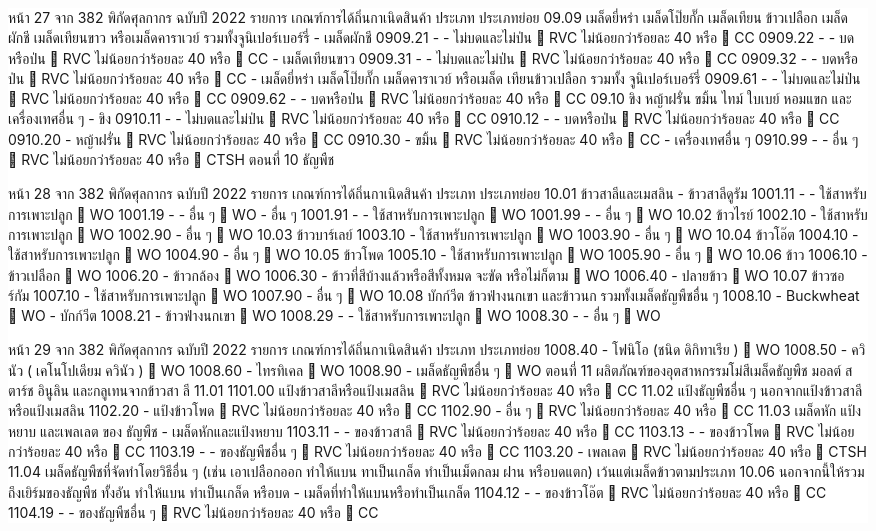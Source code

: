 หน้า 27 จาก 382 พิกัดศุลกากร ฉบับปี 2022 รายการ เกณฑ์การได้ถิ่นกาเนิดสินค้า ประเภท ประเภทย่อย 09.09 เมล็ดยี่หร่า เมล็ดโป๊ยกั๊ก เมล็ดเทียน ข้าวเปลือก เมล็ดผักชี เมล็ดเทียนขาว หรือเมล็ดคาราเวย์ รวมทั้งจูนิเปอร์เบอร์รี่ - เมล็ดผักชี 0909.21 - - ไม่บดและไม่ป่น  RVC ไม่น้อยกว่าร้อยละ 40 หรือ  CC 0909.22 - - บดหรือป่น  RVC ไม่น้อยกว่าร้อยละ 40 หรือ  CC - เมล็ดเทียนขาว 0909.31 - - ไม่บดและไม่ป่น  RVC ไม่น้อยกว่าร้อยละ 40 หรือ  CC 0909.32 - - บดหรือป่น  RVC ไม่น้อยกว่าร้อยละ 40 หรือ  CC - เมล็ดยี่หร่า เมล็ดโป๊ยกั๊ก เมล็ดคาราเวย์ หรือเมล็ด เทียนข้าวเปลือก รวมทั้ง จูนิเปอร์เบอร์รี่ 0909.61 - - ไม่บดและไม่ป่น  RVC ไม่น้อยกว่าร้อยละ 40 หรือ  CC 0909.62 - - บดหรือป่น  RVC ไม่น้อยกว่าร้อยละ 40 หรือ  CC 09.10 ขิง หญ้าฝรั่น ขมิ้น ไทม์ ใบเบย์ หอมแขก และเครื่องเทศอื่น ๆ - ขิง 0910.11 - - ไม่บดและไม่ป่น  RVC ไม่น้อยกว่าร้อยละ 40 หรือ  CC 0910.12 - - บดหรือป่น  RVC ไม่น้อยกว่าร้อยละ 40 หรือ  CC 0910.20 - หญ้าฝรั่น  RVC ไม่น้อยกว่าร้อยละ 40 หรือ  CC 0910.30 - ขมิ้น  RVC ไม่น้อยกว่าร้อยละ 40 หรือ  CC - เครื่องเทศอื่น ๆ 0910.99 - - อื่น ๆ  RVC ไม่น้อยกว่าร้อยละ 40 หรือ  CTSH ตอนที่ 10 ธัญพืช

หน้า 28 จาก 382 พิกัดศุลกากร ฉบับปี 2022 รายการ เกณฑ์การได้ถิ่นกาเนิดสินค้า ประเภท ประเภทย่อย 10.01 ข้าวสาลีและเมสลิน - ข้าวสาลีดูรัม 1001.11 - - ใช้สาหรับการเพาะปลูก  WO 1001.19 - - อื่น ๆ  WO - อื่น ๆ 1001.91 - - ใช้สาหรับการเพาะปลูก  WO 1001.99 - - อื่น ๆ  WO 10.02 ข้าวไรย์ 1002.10 - ใช้สาหรับการเพาะปลูก  WO 1002.90 - อื่น ๆ  WO 10.03 ข้าวบาร์เลย์ 1003.10 - ใช้สาหรับการเพาะปลูก  WO 1003.90 - อื่น ๆ  WO 10.04 ข้าวโอ๊ต 1004.10 - ใช้สาหรับการเพาะปลูก  WO 1004.90 - อื่น ๆ  WO 10.05 ข้าวโพด 1005.10 - ใช้สาหรับการเพาะปลูก  WO 1005.90 - อื่น ๆ  WO 10.06 ข้าว 1006.10 - ข้าวเปลือก  WO 1006.20 - ข้าวกล้อง  WO 1006.30 - ข้าวที่สีบ้างแล้วหรือสีทั้งหมด จะขัด หรือไม่ก็ตาม  WO 1006.40 - ปลายข้าว  WO 10.07 ข้าวซอ ร์กัม 1007.10 - ใช้สาหรับการเพาะปลูก  WO 1007.90 - อื่น ๆ  WO 10.08 บักก์วีต ข้าวฟ่างนกเขา และข้าวนก รวมทั้งเมล็ดธัญพืชอื่น ๆ 1008.10 - Buckwheat  WO - บักก์วีต 1008.21 - ข้าวฟ่างนกเขา  WO 1008.29 - - ใช้สาหรับการเพาะปลูก  WO 1008.30 - - อื่น ๆ  WO

หน้า 29 จาก 382 พิกัดศุลกากร ฉบับปี 2022 รายการ เกณฑ์การได้ถิ่นกาเนิดสินค้า ประเภท ประเภทย่อย 1008.40 - โฟนิโอ (ชนิด ดิกิทาเรีย )  WO 1008.50 - ควินัว ( เคโนโปเดียม ควินัว )  WO 1008.60 - ไทรทิเคล  WO 1008.90 - เมล็ดธัญพืชอื่น ๆ  WO ตอนที่ 11 ผลิตภัณฑ์ของอุตสาหกรรมโม่สีเมล็ดธัญพืช มอลต์ สตาร์ช อินูลิน และกลูเทนจากข้าวสา ลี 11.01 1101.00 แป้งข้าวสาลีหรือแป้งเมสลิน  RVC ไม่น้อยกว่าร้อยละ 40 หรือ  CC 11.02 แป้งธัญพืชอื่น ๆ นอกจากแป้งข้าวสาลี หรือแป้งเมสลิน 1102.20 - แป้งข้าวโพด  RVC ไม่น้อยกว่าร้อยละ 40 หรือ  CC 1102.90 - อื่น ๆ  RVC ไม่น้อยกว่าร้อยละ 40 หรือ  CC 11.03 เมล็ดหัก แป้งหยาบ และเพลเลต ของ ธัญพืช - เมล็ดหักและแป้งหยาบ 1103.11 - - ของข้าวสาลี  RVC ไม่น้อยกว่าร้อยละ 40 หรือ  CC 1103.13 - - ของข้าวโพด  RVC ไม่น้อยกว่าร้อยละ 40 หรือ  CC 1103.19 - - ของธัญพืชอื่น ๆ  RVC ไม่น้อยกว่าร้อยละ 40 หรือ  CC 1103.20 - เพลเลต  RVC ไม่น้อยกว่าร้อยละ 40 หรือ  CTSH 11.04 เมล็ดธัญพืชที่จัดทำโดยวิธีอื่น ๆ (เช่น เอาเปลือกออก ทำให้แบน ทาเป็นเกล็ด ทำเป็นเม็ดกลม ฝาน หรือบดแตก) เว้นแต่เมล็ดข้าวตามประเภท 10.06 นอกจากนี้ให้รวมถึงเยิร์มของธัญพืช ทั้งอัน ทำให้แบน ทำเป็นเกล็ด หรือบด - เมล็ดที่ทำให้แบนหรือทำเป็นเกล็ด 1104.12 - - ของข้าวโอ๊ต  RVC ไม่น้อยกว่าร้อยละ 40 หรือ  CC 1104.19 - - ของธัญพืชอื่น ๆ  RVC ไม่น้อยกว่าร้อยละ 40 หรือ  CC

